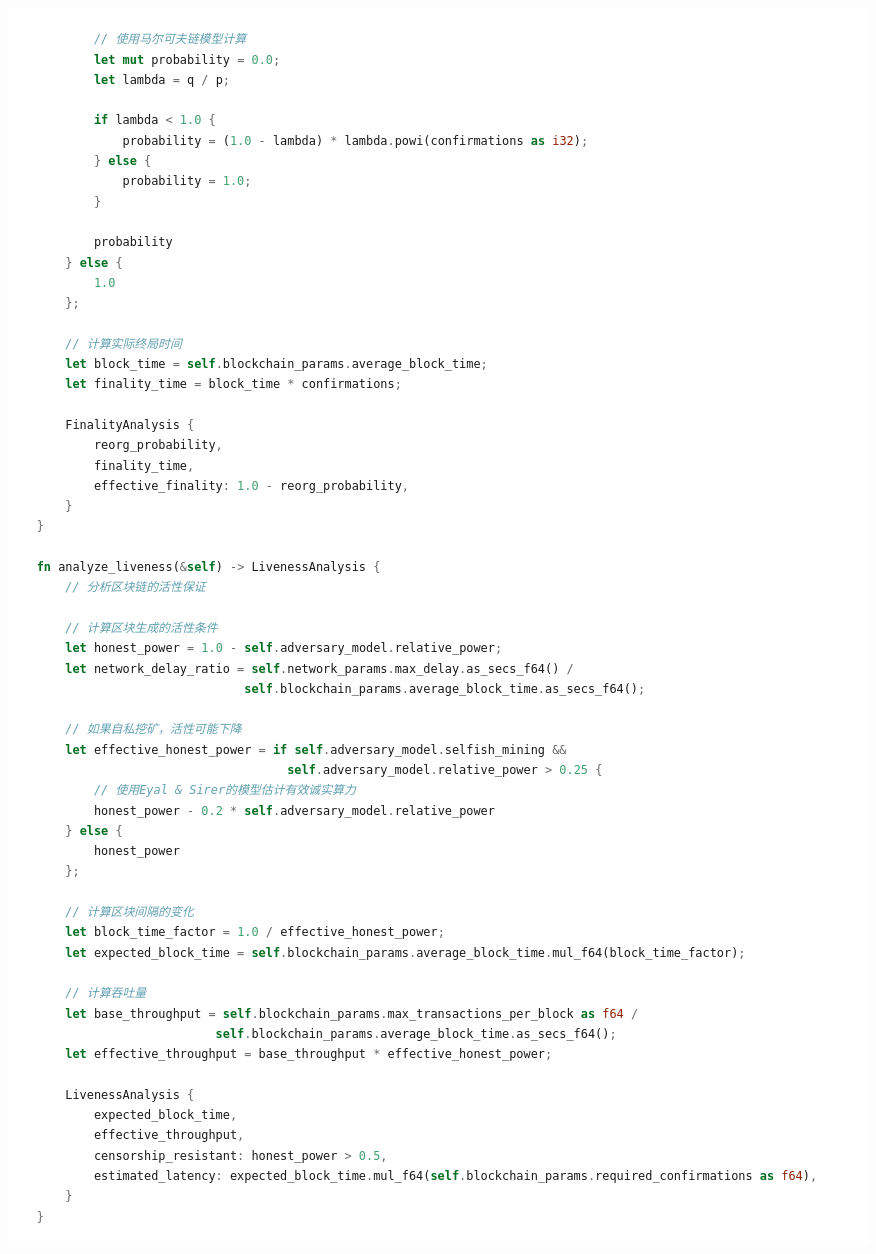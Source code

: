 ```rust
            
            // 使用马尔可夫链模型计算
            let mut probability = 0.0;
            let lambda = q / p;
            
            if lambda < 1.0 {
                probability = (1.0 - lambda) * lambda.powi(confirmations as i32);
            } else {
                probability = 1.0;
            }
            
            probability
        } else {
            1.0
        };
        
        // 计算实际终局时间
        let block_time = self.blockchain_params.average_block_time;
        let finality_time = block_time * confirmations;
        
        FinalityAnalysis {
            reorg_probability,
            finality_time,
            effective_finality: 1.0 - reorg_probability,
        }
    }
    
    fn analyze_liveness(&self) -> LivenessAnalysis {
        // 分析区块链的活性保证
        
        // 计算区块生成的活性条件
        let honest_power = 1.0 - self.adversary_model.relative_power;
        let network_delay_ratio = self.network_params.max_delay.as_secs_f64() / 
                                 self.blockchain_params.average_block_time.as_secs_f64();
        
        // 如果自私挖矿，活性可能下降
        let effective_honest_power = if self.adversary_model.selfish_mining && 
                                       self.adversary_model.relative_power > 0.25 {
            // 使用Eyal & Sirer的模型估计有效诚实算力
            honest_power - 0.2 * self.adversary_model.relative_power
        } else {
            honest_power
        };
        
        // 计算区块间隔的变化
        let block_time_factor = 1.0 / effective_honest_power;
        let expected_block_time = self.blockchain_params.average_block_time.mul_f64(block_time_factor);
        
        // 计算吞吐量
        let base_throughput = self.blockchain_params.max_transactions_per_block as f64 / 
                             self.blockchain_params.average_block_time.as_secs_f64();
        let effective_throughput = base_throughput * effective_honest_power;
        
        LivenessAnalysis {
            expected_block_time,
            effective_throughput,
            censorship_resistant: honest_power > 0.5,
            estimated_latency: expected_block_time.mul_f64(self.blockchain_params.required_confirmations as f64),
        }
    }
    
```